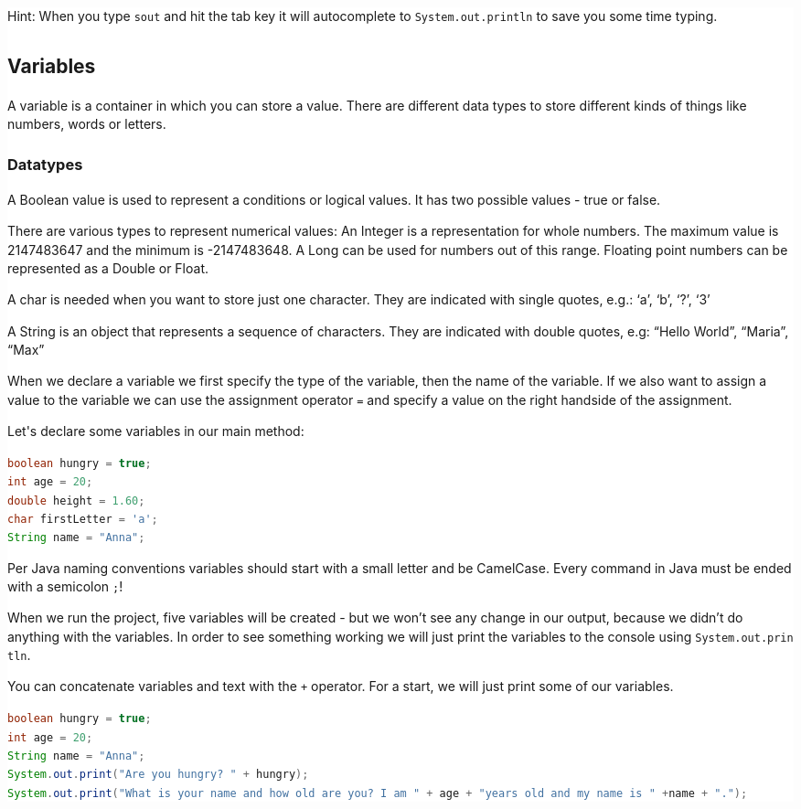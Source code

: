 Hint: When you type `sout` and hit the tab key it will autocomplete to `System.out.println` to save you some time typing.

## Variables 

A variable is a container in which you can store a value. There are different data types to store different kinds of things like numbers, words or letters. 

### Datatypes

A Boolean value is used to represent a conditions or logical values. It has two possible values - true or false.

There are various types to represent numerical values:
An Integer is a representation for whole numbers. The maximum value is 2147483647 and the minimum is -2147483648. A Long can be used for numbers out of this range.
Floating point numbers can be represented as a Double or Float.

A char is needed when you want to store just one character. They are indicated with single quotes, e.g.: ‘a’, ‘b’, ‘?’, ‘3’

A String is an object that represents a sequence of characters. They are indicated with double quotes, e.g: “Hello World”, “Maria”, “Max”

When we declare a variable we first specify the type of the variable, then the name of the variable. If we also want to assign a value to the variable we can use the assignment operator `=` and specify a value on the right handside of the assignment.

Let's declare some variables in our main method:

```java
boolean hungry = true;
int age = 20;
double height = 1.60;
char firstLetter = 'a';
String name = "Anna";
```

 Per Java naming conventions variables should start with a small letter and be CamelCase. Every command in Java must be ended with a semicolon `;`!

 When we run the project, five variables will be created - but we won’t see any change in our output, because we didn’t do anything with the variables. In order to see something working we will just print the variables to the console using `System.out.println`. 

You can concatenate variables and text with the `+` operator. 
For a start, we will just print some of our variables.

```java
boolean hungry = true;
int age = 20;
String name = "Anna";
System.out.print("Are you hungry? " + hungry);
System.out.print("What is your name and how old are you? I am " + age + "years old and my name is " +name + ".");
```
